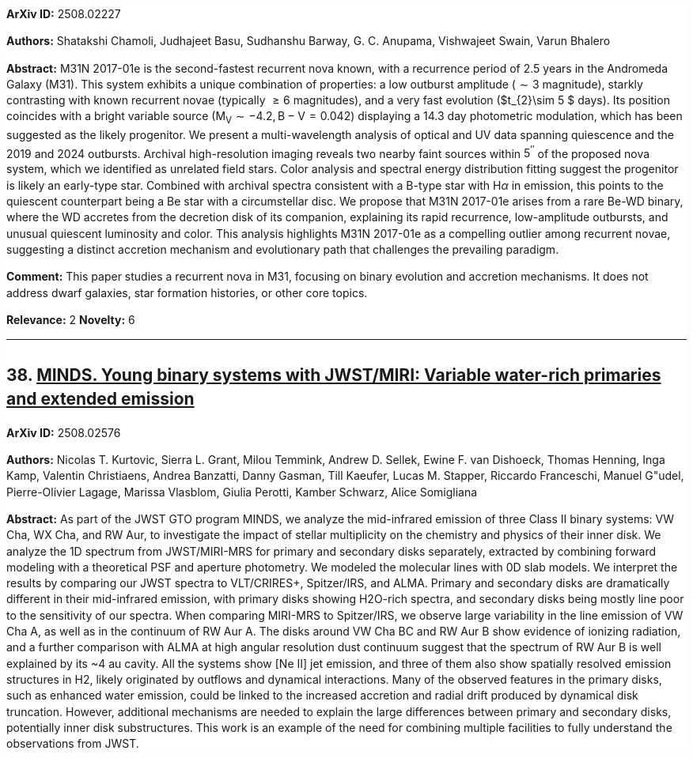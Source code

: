 **ArXiv ID:** 2508.02227

**Authors:** Shatakshi Chamoli, Judhajeet Basu, Sudhanshu Barway, G. C. Anupama, Vishwajeet Swain, Varun Bhalero

**Abstract:** M31N 2017-01e is the second-fastest recurrent nova known, with a recurrence period of 2.5 years in the Andromeda Galaxy (M31). This system exhibits a unique combination of properties: a low outburst amplitude ($\sim3$ magnitude), starkly contrasting with known recurrent novae (typically $\geq 6$ magnitudes), and a very fast evolution ($t_{2}\sim 5 $ days). Its position coincides with a bright variable source ($\mathrm{{M_V \sim -4.2,\, B-V= 0.042}}$) displaying a 14.3 day photometric modulation, which has been suggested as the likely progenitor.   We present a multi-wavelength analysis of optical and UV data spanning quiescence and the 2019 and 2024 outbursts. Archival high-resolution imaging reveals two nearby faint sources within $5^{\prime\prime}$ of the proposed nova system, which we identified as unrelated field stars. Color analysis and spectral energy distribution fitting suggest the progenitor is likely an early-type star. Combined with archival spectra consistent with a B-type star with H$\alpha$ in emission, this points to the quiescent counterpart being a Be star with a circumstellar disc.   We propose that M31N 2017-01e arises from a rare Be-WD binary, where the WD accretes from the decretion disk of its companion, explaining its rapid recurrence, low-amplitude outbursts, and unusual quiescent luminosity and color. This analysis highlights M31N 2017-01e as a compelling outlier among recurrent novae, suggesting a distinct accretion mechanism and evolutionary path that challenges the prevailing paradigm.

**Comment:** This paper studies a recurrent nova in M31, focusing on binary evolution and accretion mechanisms. It does not address dwarf galaxies, star formation histories, or other core topics.

**Relevance:** 2
**Novelty:** 6

---

## 38. [MINDS. Young binary systems with JWST/MIRI: Variable water-rich primaries and extended emission](https://arxiv.org/abs/2508.02576) <a id="link38"></a>

**ArXiv ID:** 2508.02576

**Authors:** Nicolas T. Kurtovic, Sierra L. Grant, Milou Temmink, Andrew D. Sellek, Ewine F. van Dishoeck, Thomas Henning, Inga Kamp, Valentin Christiaens, Andrea Banzatti, Danny Gasman, Till Kaeufer, Lucas M. Stapper, Riccardo Franceschi, Manuel G\"udel, Pierre-Olivier Lagage, Marissa Vlasblom, Giulia Perotti, Kamber Schwarz, Alice Somigliana

**Abstract:** As part of the JWST GTO program MINDS, we analyze the mid-infrared emission of three Class II binary systems: VW Cha, WX Cha, and RW Aur, to investigate the impact of stellar multiplicity on the chemistry and physics of their inner disk. We analyze the 1D spectrum from JWST/MIRI-MRS for primary and secondary disks separately, extracted by combining forward modeling with a theoretical PSF and aperture photometry. We modeled the molecular lines with 0D slab models. We interpret the results by comparing our JWST spectra to VLT/CRIRES+, Spitzer/IRS, and ALMA. Primary and secondary disks are dramatically different in their mid-infrared emission, with primary disks showing H2O-rich spectra, and secondary disks being mostly line poor to the sensitivity of our spectra. When comparing MIRI-MRS to Spitzer/IRS, we observe large variability in the line emission of VW Cha A, as well as in the continuum of RW Aur A. The disks around VW Cha BC and RW Aur B show evidence of ionizing radiation, and a further comparison with ALMA at high angular resolution dust continuum suggest that the spectrum of RW Aur B is well explained by its ~4 au cavity. All the systems show [Ne II] jet emission, and three of them also show spatially resolved emission structures in H2, likely originated by outflows and dynamical interactions. Many of the observed features in the primary disks, such as enhanced water emission, could be linked to the increased accretion and radial drift produced by dynamical disk truncation. However, additional mechanisms are needed to explain the large differences between primary and secondary disks, potentially inner disk substructures. This work is an example of the need for combining multiple facilities to fully understand the observations from JWST.
